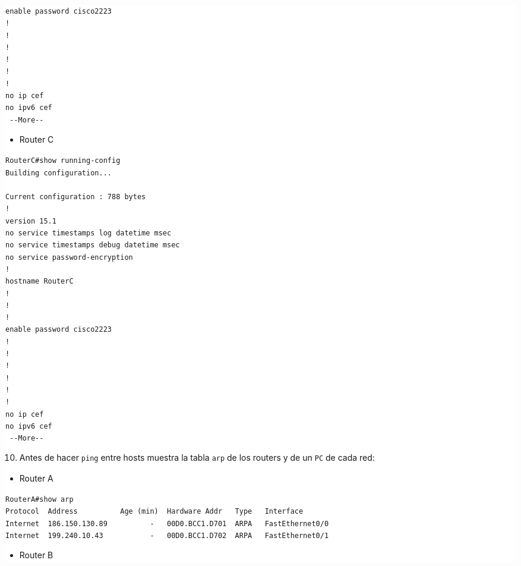 ```
enable password cisco2223
!
!
!
!
!
!
no ip cef
no ipv6 cef
 --More-- 
```

+ Router C

```
RouterC#show running-config 
Building configuration...

Current configuration : 788 bytes
!
version 15.1
no service timestamps log datetime msec
no service timestamps debug datetime msec
no service password-encryption
!
hostname RouterC
!
!
!
enable password cisco2223
!
!
!
!
!
!
no ip cef
no ipv6 cef
 --More-- 
```

10. Antes de hacer `ping` entre hosts muestra la tabla `arp` de los routers y de un `PC` de cada red:

+ Router A

```
RouterA#show arp 
Protocol  Address          Age (min)  Hardware Addr   Type   Interface
Internet  186.150.130.89          -   00D0.BCC1.D701  ARPA   FastEthernet0/0
Internet  199.240.10.43           -   00D0.BCC1.D702  ARPA   FastEthernet0/1
```

+ Router B
